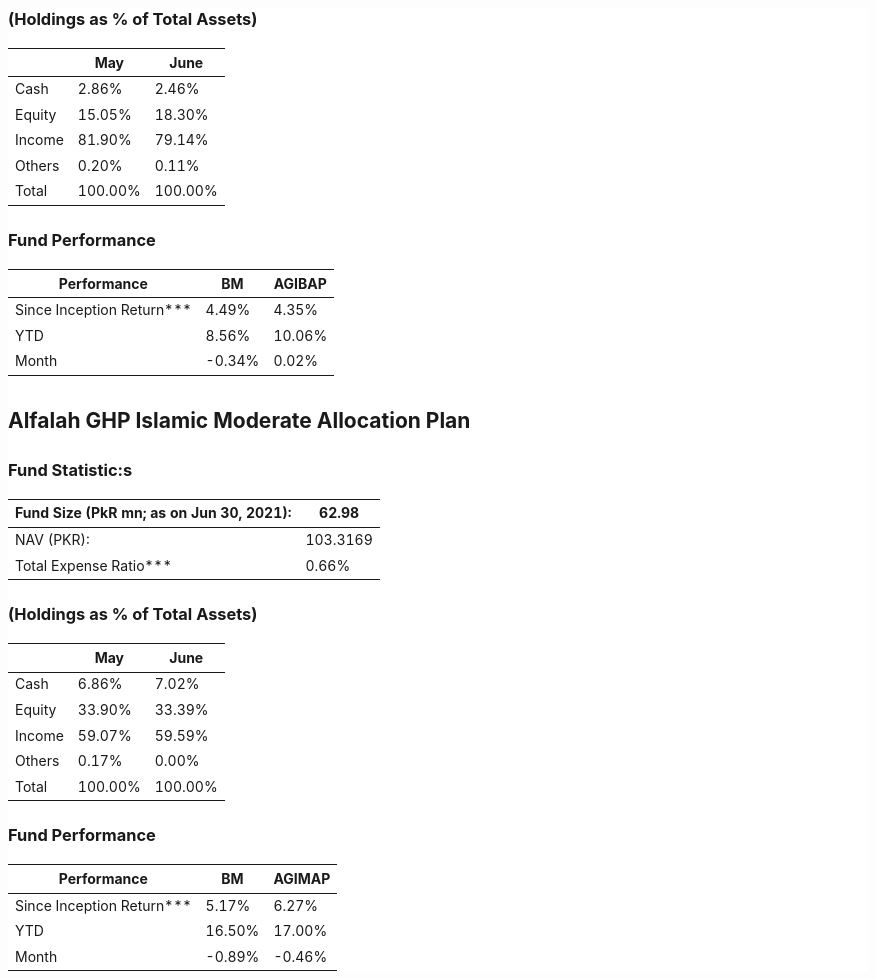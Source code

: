 ### (Holdings as % of Total Assets)

|        | May     | June    |
| ------ | ------- | ------- |
| Cash   | 2.86%   | 2.46%   |
| Equity | 15.05%  | 18.30%  |
| Income | 81.90%  | 79.14%  |
| Others | 0.20%   | 0.11%   |
| Total  | 100.00% | 100.00% |

### Fund Performance

| Performance                  | BM     | AGIBAP |
| ---------------------------- | ------ | ------ |
| Since Inception Return\*\*\* | 4.49%  | 4.35%  |
| YTD                          | 8.56%  | 10.06% |
| Month                        | -0.34% | 0.02%  |

## Alfalah GHP Islamic Moderate Allocation Plan

### Fund Statistic:s

| Fund Size (PkR mn; as on Jun 30, 2021): | 62.98    |
| --------------------------------------- | -------- |
| NAV (PKR):                              | 103.3169 |
| Total Expense Ratio\*\*\*               | 0.66%    |

### (Holdings as % of Total Assets)

|        | May     | June    |
| ------ | ------- | ------- |
| Cash   | 6.86%   | 7.02%   |
| Equity | 33.90%  | 33.39%  |
| Income | 59.07%  | 59.59%  |
| Others | 0.17%   | 0.00%   |
| Total  | 100.00% | 100.00% |

### Fund Performance

| Performance                  | BM     | AGIMAP |
| ---------------------------- | ------ | ------ |
| Since Inception Return\*\*\* | 5.17%  | 6.27%  |
| YTD                          | 16.50% | 17.00% |
| Month                        | -0.89% | -0.46% |
